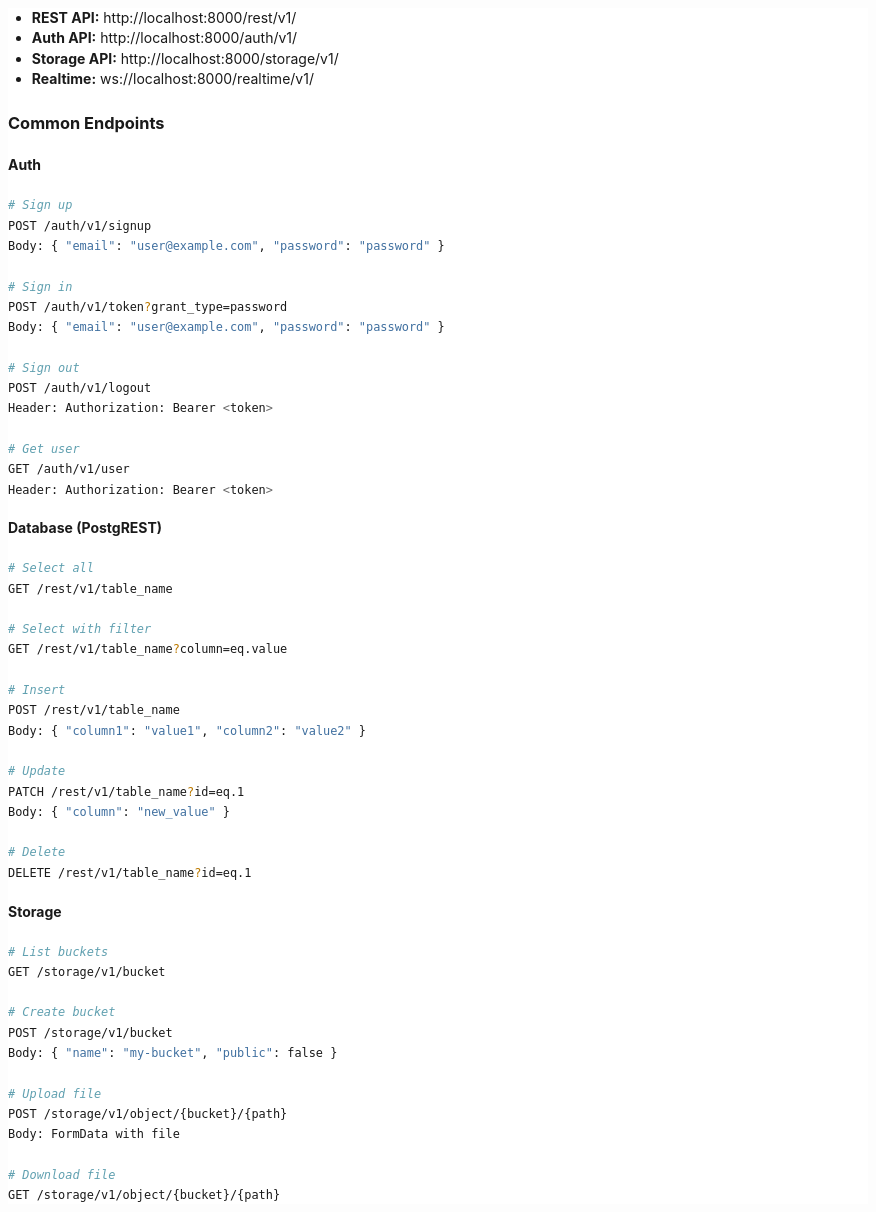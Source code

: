 - **REST API:** http://localhost:8000/rest/v1/
- **Auth API:** http://localhost:8000/auth/v1/
- **Storage API:** http://localhost:8000/storage/v1/
- **Realtime:** ws://localhost:8000/realtime/v1/

### Common Endpoints

#### Auth

```bash
# Sign up
POST /auth/v1/signup
Body: { "email": "user@example.com", "password": "password" }

# Sign in
POST /auth/v1/token?grant_type=password
Body: { "email": "user@example.com", "password": "password" }

# Sign out
POST /auth/v1/logout
Header: Authorization: Bearer <token>

# Get user
GET /auth/v1/user
Header: Authorization: Bearer <token>
```

#### Database (PostgREST)

```bash
# Select all
GET /rest/v1/table_name

# Select with filter
GET /rest/v1/table_name?column=eq.value

# Insert
POST /rest/v1/table_name
Body: { "column1": "value1", "column2": "value2" }

# Update
PATCH /rest/v1/table_name?id=eq.1
Body: { "column": "new_value" }

# Delete
DELETE /rest/v1/table_name?id=eq.1
```

#### Storage

```bash
# List buckets
GET /storage/v1/bucket

# Create bucket
POST /storage/v1/bucket
Body: { "name": "my-bucket", "public": false }

# Upload file
POST /storage/v1/object/{bucket}/{path}
Body: FormData with file

# Download file
GET /storage/v1/object/{bucket}/{path}
```
